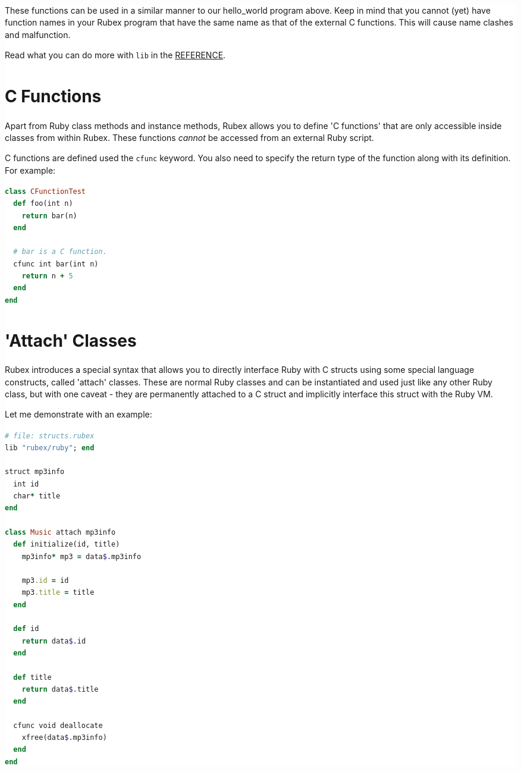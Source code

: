 These functions can be used in a similar manner to our hello_world program above. Keep in mind that you cannot (yet) have function names in your Rubex program that have the same name as that of the external C functions. This will cause name clashes and malfunction.

Read what you can do more with `lib` in the [REFERENCE](REFERENCE.md).

# C Functions

Apart from Ruby class methods and instance methods, Rubex allows you to define 'C functions' that are only accessible inside classes from within Rubex. These functions _cannot_ be accessed from an external Ruby script.

C functions are defined used the `cfunc` keyword. You also need to specify the return type of the function along with its definition. For example:
``` ruby
class CFunctionTest
  def foo(int n)
    return bar(n)
  end

  # bar is a C function.
  cfunc int bar(int n)
    return n + 5
  end
end
```

# 'Attach' Classes

Rubex introduces a special syntax that allows you to directly interface Ruby with C structs using some special language constructs, called 'attach' classes. These are normal Ruby classes and can be instantiated and used just like any other Ruby class, but with one caveat - they are permanently attached to a C struct and implicitly interface this struct with the Ruby VM.

Let me demonstrate with an example:
``` ruby
# file: structs.rubex
lib "rubex/ruby"; end

struct mp3info
  int id
  char* title
end

class Music attach mp3info
  def initialize(id, title)
    mp3info* mp3 = data$.mp3info

    mp3.id = id
    mp3.title = title
  end

  def id
    return data$.id
  end

  def title
    return data$.title
  end

  cfunc void deallocate
    xfree(data$.mp3info)
  end
end
```
